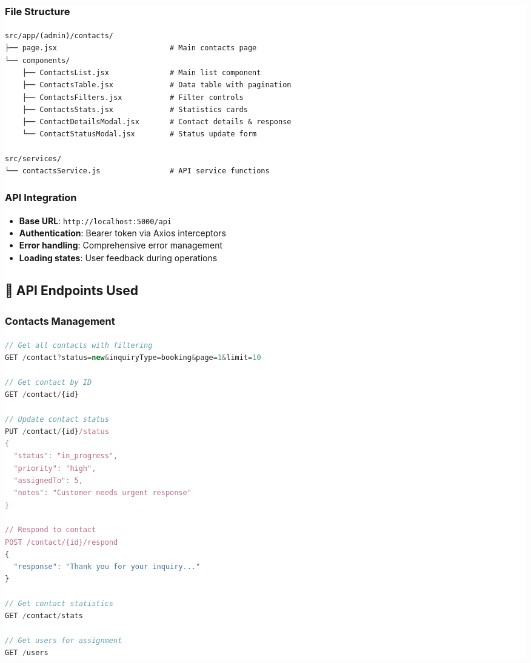 ### **File Structure**
```
src/app/(admin)/contacts/
├── page.jsx                          # Main contacts page
└── components/
    ├── ContactsList.jsx              # Main list component
    ├── ContactsTable.jsx             # Data table with pagination
    ├── ContactsFilters.jsx           # Filter controls
    ├── ContactsStats.jsx             # Statistics cards
    ├── ContactDetailsModal.jsx       # Contact details & response
    └── ContactStatusModal.jsx        # Status update form

src/services/
└── contactsService.js                # API service functions
```

### **API Integration**
- **Base URL**: `http://localhost:5000/api`
- **Authentication**: Bearer token via Axios interceptors
- **Error handling**: Comprehensive error management
- **Loading states**: User feedback during operations

## 🔧 API Endpoints Used

### **Contacts Management**
```javascript
// Get all contacts with filtering
GET /contact?status=new&inquiryType=booking&page=1&limit=10

// Get contact by ID
GET /contact/{id}

// Update contact status
PUT /contact/{id}/status
{
  "status": "in_progress",
  "priority": "high",
  "assignedTo": 5,
  "notes": "Customer needs urgent response"
}

// Respond to contact
POST /contact/{id}/respond
{
  "response": "Thank you for your inquiry..."
}

// Get contact statistics
GET /contact/stats

// Get users for assignment
GET /users
```
